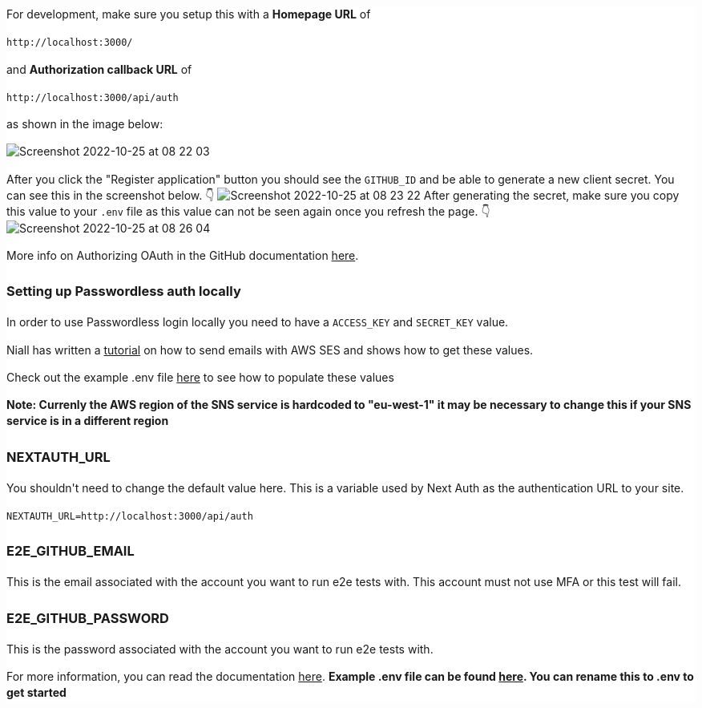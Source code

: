 For development, make sure you setup this with a **Homepage URL** of
```
http://localhost:3000/
```
and **Authorization callback URL** of
 ```
http://localhost:3000/api/auth
```
as shown in the image below:

![Screenshot 2022-10-25 at 08 22 03](https://user-images.githubusercontent.com/12615742/197709325-50766dc2-2245-438c-8f71-09064fc3b123.png)

After you click the "Register application" button you should see the `GITHUB_ID` and be able to generate a new client secret. You can see this in the screenshot below. 👇
![Screenshot 2022-10-25 at 08 23 22](https://user-images.githubusercontent.com/12615742/197710695-d3ef9cb7-fe66-4a53-8b3e-d66064434068.png)
After generating the secret, make sure you copy this value to your `.env` file as this value can not be seen again once you refresh the page. 👇
![Screenshot 2022-10-25 at 08 26 04](https://user-images.githubusercontent.com/12615742/197710697-ef791d9e-b205-4667-a97c-477148917897.png)

More info on Authorizing OAuth in the GitHub documentation
[here](https://developer.github.com/apps/building-oauth-apps/authorizing-oauth-apps).

### Setting up Passwordless auth locally

In order to use Passwordless login locally you need to have a `ACCESS_KEY` and `SECRET_KEY` value.

Niall has written a [tutorial](https://www.codu.co/articles/sending-emails-with-aws-ses-and-nodemailer-in-node-js-xfuucrri) on how to send emails with AWS SES and shows how to get these values.

Check out the example .env file [here](./sample.env) to see how to populate these values

**Note: Currenly the AWS region of the SNS service is hardcoded to "eu-west-1" it may be necessary to change this if your SNS service is in a different region**

### NEXTAUTH_URL

You shouldn't need to change the default value here. This is a variable used by Next Auth as the authentication URL to your site.

```
NEXTAUTH_URL=http://localhost:3000/api/auth
```

### E2E_GITHUB_EMAIL

This is the email associated with the account you want to run e2e tests with.
This account must not use MFA or this test will fail.

### E2E_GITHUB_PASSWORD

This is the password associated with the account you want to run e2e tests with.

For more information, you can read the documentation [here](https://next-auth.js.org/configuration/options).
**Example .env file can be found [here](./sample.env). You can rename this to .env to get started**
